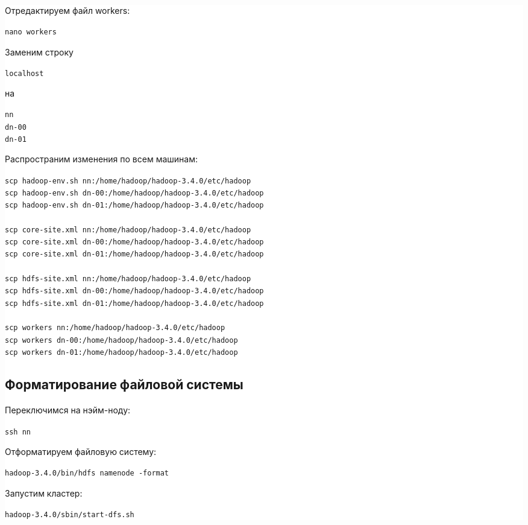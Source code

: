 Отредактируем файл workers:

```
nano workers
```

Заменим строку

```
localhost
```

на

```
nn
dn-00
dn-01
```

Распространим изменения по всем машинам:

```
scp hadoop-env.sh nn:/home/hadoop/hadoop-3.4.0/etc/hadoop
scp hadoop-env.sh dn-00:/home/hadoop/hadoop-3.4.0/etc/hadoop
scp hadoop-env.sh dn-01:/home/hadoop/hadoop-3.4.0/etc/hadoop

scp core-site.xml nn:/home/hadoop/hadoop-3.4.0/etc/hadoop
scp core-site.xml dn-00:/home/hadoop/hadoop-3.4.0/etc/hadoop
scp core-site.xml dn-01:/home/hadoop/hadoop-3.4.0/etc/hadoop

scp hdfs-site.xml nn:/home/hadoop/hadoop-3.4.0/etc/hadoop
scp hdfs-site.xml dn-00:/home/hadoop/hadoop-3.4.0/etc/hadoop
scp hdfs-site.xml dn-01:/home/hadoop/hadoop-3.4.0/etc/hadoop

scp workers nn:/home/hadoop/hadoop-3.4.0/etc/hadoop
scp workers dn-00:/home/hadoop/hadoop-3.4.0/etc/hadoop
scp workers dn-01:/home/hadoop/hadoop-3.4.0/etc/hadoop
```

## Форматирование файловой системы

Переключимся на нэйм-ноду:

```
ssh nn
```

Отформатируем файловую систему:

```
hadoop-3.4.0/bin/hdfs namenode -format
```

Запустим кластер:

```
hadoop-3.4.0/sbin/start-dfs.sh
```

